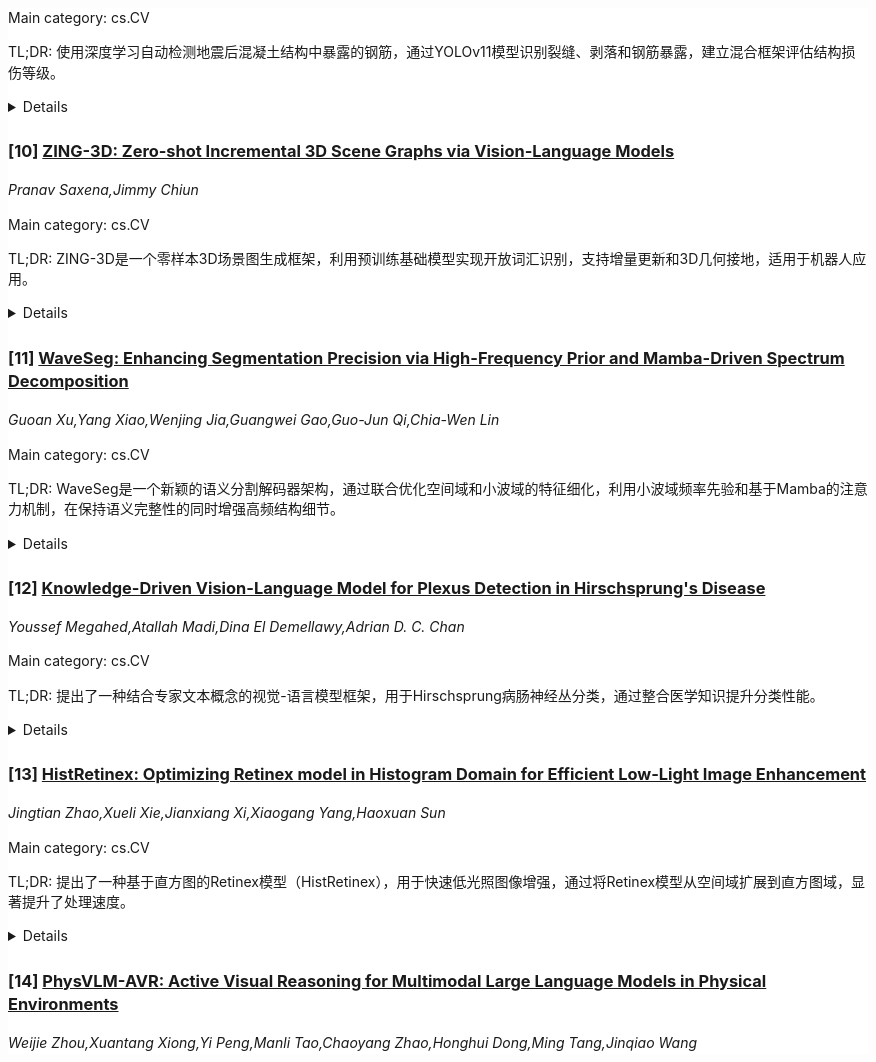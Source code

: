 Main category: cs.CV

TL;DR: 使用深度学习自动检测地震后混凝土结构中暴露的钢筋，通过YOLOv11模型识别裂缝、剥落和钢筋暴露，建立混合框架评估结构损伤等级。


<details><summary>Details</summary></details>


### [10] [ZING-3D: Zero-shot Incremental 3D Scene Graphs via Vision-Language Models](https://arxiv.org/abs/2510.21069)
*Pranav Saxena,Jimmy Chiun*

Main category: cs.CV

TL;DR: ZING-3D是一个零样本3D场景图生成框架，利用预训练基础模型实现开放词汇识别，支持增量更新和3D几何接地，适用于机器人应用。


<details><summary>Details</summary></details>


### [11] [WaveSeg: Enhancing Segmentation Precision via High-Frequency Prior and Mamba-Driven Spectrum Decomposition](https://arxiv.org/abs/2510.21079)
*Guoan Xu,Yang Xiao,Wenjing Jia,Guangwei Gao,Guo-Jun Qi,Chia-Wen Lin*

Main category: cs.CV

TL;DR: WaveSeg是一个新颖的语义分割解码器架构，通过联合优化空间域和小波域的特征细化，利用小波域频率先验和基于Mamba的注意力机制，在保持语义完整性的同时增强高频结构细节。


<details><summary>Details</summary></details>


### [12] [Knowledge-Driven Vision-Language Model for Plexus Detection in Hirschsprung's Disease](https://arxiv.org/abs/2510.21083)
*Youssef Megahed,Atallah Madi,Dina El Demellawy,Adrian D. C. Chan*

Main category: cs.CV

TL;DR: 提出了一种结合专家文本概念的视觉-语言模型框架，用于Hirschsprung病肠神经丛分类，通过整合医学知识提升分类性能。


<details><summary>Details</summary></details>


### [13] [HistRetinex: Optimizing Retinex model in Histogram Domain for Efficient Low-Light Image Enhancement](https://arxiv.org/abs/2510.21100)
*Jingtian Zhao,Xueli Xie,Jianxiang Xi,Xiaogang Yang,Haoxuan Sun*

Main category: cs.CV

TL;DR: 提出了一种基于直方图的Retinex模型（HistRetinex），用于快速低光照图像增强，通过将Retinex模型从空间域扩展到直方图域，显著提升了处理速度。


<details><summary>Details</summary></details>


### [14] [PhysVLM-AVR: Active Visual Reasoning for Multimodal Large Language Models in Physical Environments](https://arxiv.org/abs/2510.21111)
*Weijie Zhou,Xuantang Xiong,Yi Peng,Manli Tao,Chaoyang Zhao,Honghui Dong,Ming Tang,Jinqiao Wang*
